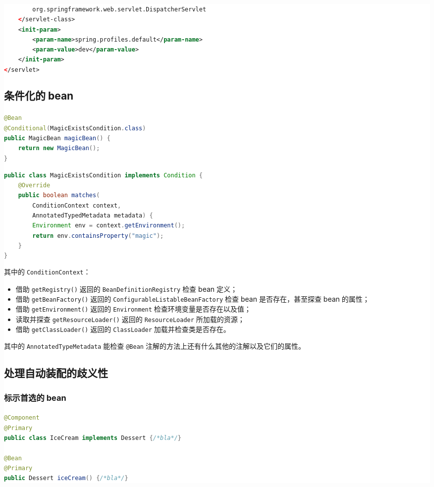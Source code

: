 ```xml
		org.springframework.web.servlet.DispatcherServlet
	</servlet-class>
	<init-param>
		<param-name>spring.profiles.default</param-name>
		<param-value>dev</param-value>
	</init-param>
</servlet>
```

## 条件化的 bean

```java
@Bean
@Conditional(MagicExistsCondition.class)
public MagicBean magicBean() {
	return new MagicBean();
}
```

```java
public class MagicExistsCondition implements Condition {
	@Override
	public boolean matches(
		ConditionContext context,
		AnnotatedTypedMetadata metadata) {
		Environment env = context.getEnvironment();
		return env.containsProperty("magic");
	}
}
```

其中的 `ConditionContext`：

- 借助 `getRegistry()` 返回的 `BeanDefinitionRegistry` 检查 bean 定义；
- 借助 `getBeanFactory()` 返回的 `ConfigurableListableBeanFactory` 检查 bean 是否存在，甚至探查 bean 的属性；
- 借助 `getEnvironment()` 返回的 `Environment` 检查环境变量是否存在以及值；
- 读取并探查 `getResourceLoader()` 返回的 `ResourceLoader` 所加载的资源；
- 借助 `getClassLoader()` 返回的 `ClassLoader` 加载并检查类是否存在。

其中的 `AnnotatedTypeMetadata` 能检查 `@Bean` 注解的方法上还有什么其他的注解以及它们的属性。

## 处理自动装配的歧义性

### 标示首选的 bean

```java
@Component
@Primary
public class IceCream implements Dessert {/*bla*/}

@Bean
@Primary
public Dessert iceCream() {/*bla*/}
```
